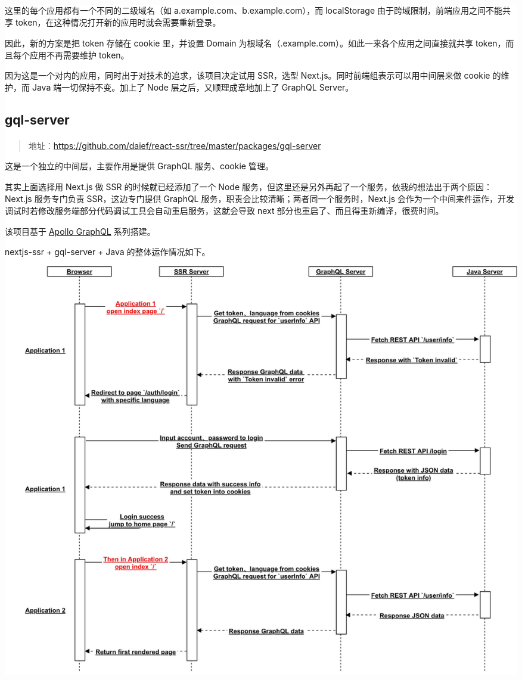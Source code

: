 这里的每个应用都有一个不同的二级域名（如 a.example.com、b.example.com），而 localStorage 由于跨域限制，前端应用之间不能共享 token，在这种情况打开新的应用时就会需要重新登录。

因此，新的方案是把 token 存储在 cookie 里，并设置 Domain 为根域名（.example.com）。如此一来各个应用之间直接就共享 token，而且每个应用不再需要维护 token。

因为这是一个对内的应用，同时出于对技术的追求，该项目决定试用 SSR，选型 Next.js。同时前端组表示可以用中间层来做 cookie 的维护，而 Java 端一切保持不变。加上了 Node 层之后，又顺理成章地加上了 GraphQL Server。

## gql-server

> 地址：<https://github.com/daief/react-ssr/tree/master/packages/gql-server>

这是一个独立的中间层，主要作用是提供 GraphQL 服务、cookie 管理。

其实上面选择用 Next.js 做 SSR 的时候就已经添加了一个 Node 服务，但这里还是另外再起了一个服务，依我的想法出于两个原因：Next.js 服务专门负责 SSR，这边专门提供 GraphQL 服务，职责会比较清晰；两者同一个服务时，Next.js 会作为一个中间来件运作，开发调试时若修改服务端部分代码调试工具会自动重启服务，这就会导致 next 部分也重启了、而且得重新编译，很费时间。

该项目基于 [Apollo GraphQL](https://www.apollographql.com/docs/) 系列搭建。

nextjs-ssr + gql-server + Java 的整体运作情况如下。

![](./0703-use-summary-of-next-js-and-graphql/sequence-chart.jpg)
